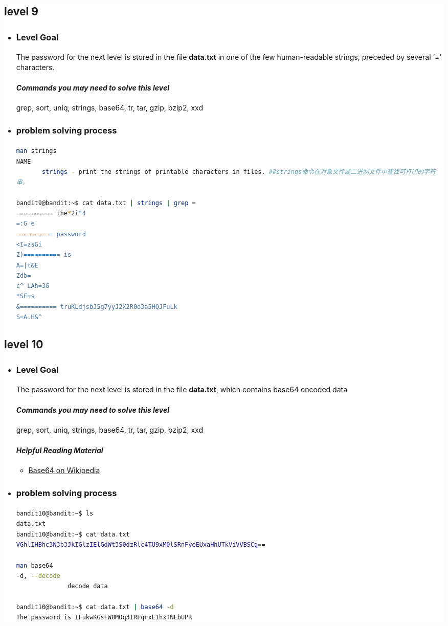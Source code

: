 

## level 9

- ### Level Goal

  The password for the next level is stored in the file **data.txt** in one of the few human-readable strings, preceded by several ‘=’ characters.

  #### *Commands you may need to solve this level*

  grep, sort, uniq, strings, base64, tr, tar, gzip, bzip2, xxd

- ### problem solving process

  ```bash
  man strings
  NAME
         strings - print the strings of printable characters in files. ##strings命令在对象文件或二进制文件中查找可打印的字符串。
  
  bandit9@bandit:~$ cat data.txt | strings | grep =
  ========== the*2i"4
  =:G e
  ========== password
  <I=zsGi
  Z)========== is
  A=|t&E
  Zdb=
  c^ LAh=3G
  *SF=s
  &========== truKLdjsbJ5g7yyJ2X2R0o3a5HQJFuLk
  S=A.H&^
  ```



## level 10

- ### Level Goal

  The password for the next level is stored in the file **data.txt**, which contains base64 encoded data

  #### *Commands you may need to solve this level*

  grep, sort, uniq, strings, base64, tr, tar, gzip, bzip2, xxd

  #### *Helpful Reading Material*

  - [Base64 on Wikipedia](https://en.wikipedia.org/wiki/Base64)

- ### problem solving process

  ```bash
  bandit10@bandit:~$ ls
  data.txt
  bandit10@bandit:~$ cat data.txt
  VGhlIHBhc3N3b3JkIGlzIElGdWt3S0dzRlc4TU9xM0lSRnFyeEUxaHhUTkViVVBSCg==
  
  man base64
  -d, --decode
                decode data
  
  bandit10@bandit:~$ cat data.txt | base64 -d
  The password is IFukwKGsFW8MOq3IRFqrxE1hxTNEbUPR
  ```
